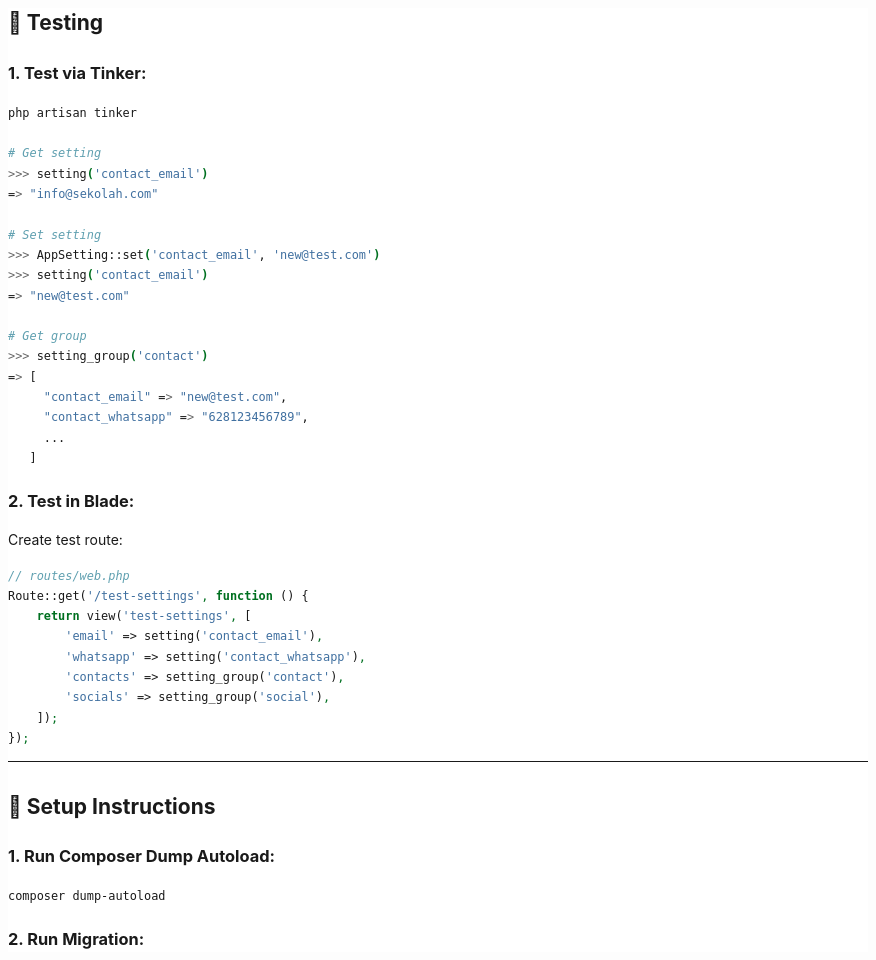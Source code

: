 
## 🧪 Testing

### **1. Test via Tinker:**

```bash
php artisan tinker

# Get setting
>>> setting('contact_email')
=> "info@sekolah.com"

# Set setting
>>> AppSetting::set('contact_email', 'new@test.com')
>>> setting('contact_email')
=> "new@test.com"

# Get group
>>> setting_group('contact')
=> [
     "contact_email" => "new@test.com",
     "contact_whatsapp" => "628123456789",
     ...
   ]
```

### **2. Test in Blade:**

Create test route:

```php
// routes/web.php
Route::get('/test-settings', function () {
    return view('test-settings', [
        'email' => setting('contact_email'),
        'whatsapp' => setting('contact_whatsapp'),
        'contacts' => setting_group('contact'),
        'socials' => setting_group('social'),
    ]);
});
```

---

## 📝 Setup Instructions

### **1. Run Composer Dump Autoload:**

```bash
composer dump-autoload
```

### **2. Run Migration:**
